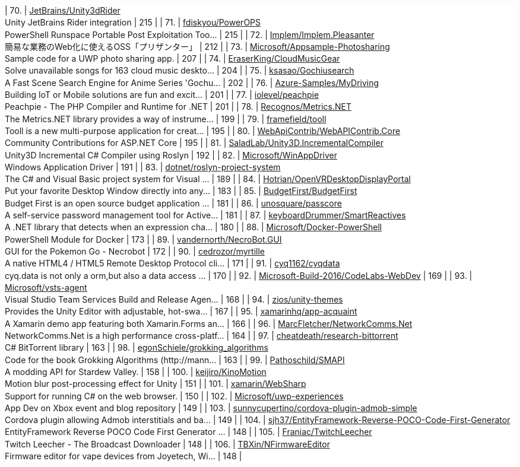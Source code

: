 | 70. | [JetBrains/Unity3dRider](https://github.com/JetBrains/Unity3dRider) <br/>Unity JetBrains Rider integration | 215 |
| 71. | [fdiskyou/PowerOPS](https://github.com/fdiskyou/PowerOPS) <br/>PowerShell Runspace Portable Post Exploitation Too... | 215 |
| 72. | [Implem/Implem.Pleasanter](https://github.com/Implem/Implem.Pleasanter) <br/>簡易な業務のWeb化に使えるOSS「プリザンター」 | 212 |
| 73. | [Microsoft/Appsample-Photosharing](https://github.com/Microsoft/Appsample-Photosharing) <br/>Sample code for a UWP photo sharing app. | 207 |
| 74. | [EraserKing/CloudMusicGear](https://github.com/EraserKing/CloudMusicGear) <br/>Solve unavailable songs for 163 cloud music deskto... | 204 |
| 75. | [ksasao/Gochiusearch](https://github.com/ksasao/Gochiusearch) <br/>A Fast Scene Search Engine for Anime Series 'Gochu... | 202 |
| 76. | [Azure-Samples/MyDriving](https://github.com/Azure-Samples/MyDriving) <br/>Building IoT or Mobile solutions are fun and excit... | 201 |
| 77. | [iolevel/peachpie](https://github.com/iolevel/peachpie) <br/>Peachpie - The PHP Compiler and Runtime for .NET | 201 |
| 78. | [Recognos/Metrics.NET](https://github.com/Recognos/Metrics.NET) <br/>The Metrics.NET library provides a way of instrume... | 199 |
| 79. | [framefield/tooll](https://github.com/framefield/tooll) <br/>Tooll is a new multi-purpose application for creat... | 195 |
| 80. | [WebApiContrib/WebAPIContrib.Core](https://github.com/WebApiContrib/WebAPIContrib.Core) <br/>Community Contributions for ASP.NET Core | 195 |
| 81. | [SaladLab/Unity3D.IncrementalCompiler](https://github.com/SaladLab/Unity3D.IncrementalCompiler) <br/>Unity3D Incremental C# Compiler using Roslyn | 192 |
| 82. | [Microsoft/WinAppDriver](https://github.com/Microsoft/WinAppDriver) <br/>Windows Application Driver | 191 |
| 83. | [dotnet/roslyn-project-system](https://github.com/dotnet/roslyn-project-system) <br/>The C# and Visual Basic project system for Visual ... | 189 |
| 84. | [Hotrian/OpenVRDesktopDisplayPortal](https://github.com/Hotrian/OpenVRDesktopDisplayPortal) <br/>Put your favorite Desktop Window directly into any... | 183 |
| 85. | [BudgetFirst/BudgetFirst](https://github.com/BudgetFirst/BudgetFirst) <br/>Budget First is an open source budget application ... | 181 |
| 86. | [unosquare/passcore](https://github.com/unosquare/passcore) <br/>A self-service password management tool for Active... | 181 |
| 87. | [keyboardDrummer/SmartReactives](https://github.com/keyboardDrummer/SmartReactives) <br/>A .NET library that detects when an expression cha... | 180 |
| 88. | [Microsoft/Docker-PowerShell](https://github.com/Microsoft/Docker-PowerShell) <br/>PowerShell Module for Docker | 173 |
| 89. | [vandernorth/NecroBot.GUI](https://github.com/vandernorth/NecroBot.GUI) <br/>GUI for the Pokemon Go - Necrobot | 172 |
| 90. | [cedrozor/myrtille](https://github.com/cedrozor/myrtille) <br/>A native HTML4 / HTML5 Remote Desktop Protocol cli... | 171 |
| 91. | [cyq1162/cyqdata](https://github.com/cyq1162/cyqdata) <br/>cyq.data is not only a orm,but also a data access ... | 170 |
| 92. | [Microsoft-Build-2016/CodeLabs-WebDev](https://github.com/Microsoft-Build-2016/CodeLabs-WebDev)  | 169 |
| 93. | [Microsoft/vsts-agent](https://github.com/Microsoft/vsts-agent) <br/>Visual Studio Team Services Build and Release Agen... | 168 |
| 94. | [zios/unity-themes](https://github.com/zios/unity-themes) <br/>Provides the Unity Editor with adjustable, hot-swa... | 167 |
| 95. | [xamarinhq/app-acquaint](https://github.com/xamarinhq/app-acquaint) <br/>A Xamarin demo app featuring both Xamarin.Forms an... | 166 |
| 96. | [MarcFletcher/NetworkComms.Net](https://github.com/MarcFletcher/NetworkComms.Net) <br/>NetworkComms.Net is a high performance cross-platf... | 164 |
| 97. | [cheatdeath/research-bittorrent](https://github.com/cheatdeath/research-bittorrent) <br/>C# BitTorrent library | 163 |
| 98. | [egonSchiele/grokking_algorithms](https://github.com/egonSchiele/grokking_algorithms) <br/>Code for the book Grokking Algorithms (http://mann... | 163 |
| 99. | [Pathoschild/SMAPI](https://github.com/Pathoschild/SMAPI) <br/>A modding API for Stardew Valley. | 158 |
| 100. | [keijiro/KinoMotion](https://github.com/keijiro/KinoMotion) <br/>Motion blur post-processing effect for Unity | 151 |
| 101. | [xamarin/WebSharp](https://github.com/xamarin/WebSharp) <br/>Support for running C# on the web browser. | 150 |
| 102. | [Microsoft/uwp-experiences](https://github.com/Microsoft/uwp-experiences) <br/>App Dev on Xbox event and blog repository | 149 |
| 103. | [sunnycupertino/cordova-plugin-admob-simple](https://github.com/sunnycupertino/cordova-plugin-admob-simple) <br/>Cordova plugin allowing Admob interstitials and ba... | 149 |
| 104. | [sjh37/EntityFramework-Reverse-POCO-Code-First-Generator](https://github.com/sjh37/EntityFramework-Reverse-POCO-Code-First-Generator) <br/>EntityFramework Reverse POCO Code First Generator ... | 148 |
| 105. | [Franiac/TwitchLeecher](https://github.com/Franiac/TwitchLeecher) <br/>Twitch Leecher - The Broadcast Downloader | 148 |
| 106. | [TBXin/NFirmwareEditor](https://github.com/TBXin/NFirmwareEditor) <br/>Firmware editor for vape devices from Joyetech, Wi... | 148 |